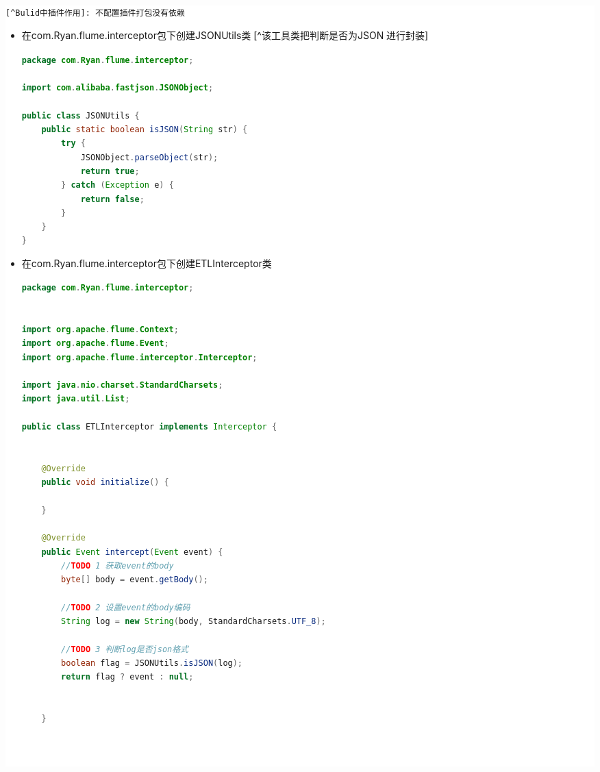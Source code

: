     [^Bulid中插件作用]: 不配置插件打包没有依赖
    
  - 在com.Ryan.flume.interceptor包下创建JSONUtils类  [^该工具类把判断是否为JSON 进行封装]
  
    ```java
    package com.Ryan.flume.interceptor;
    
    import com.alibaba.fastjson.JSONObject;
    
    public class JSONUtils {
        public static boolean isJSON(String str) {
            try {
                JSONObject.parseObject(str);
                return true;
            } catch (Exception e) {
                return false;
            }
        }
    }
    
    ```
  
  - 在com.Ryan.flume.interceptor包下创建ETLInterceptor类
  
    ```java
    package com.Ryan.flume.interceptor;
    
    
    import org.apache.flume.Context;
    import org.apache.flume.Event;
    import org.apache.flume.interceptor.Interceptor;
    
    import java.nio.charset.StandardCharsets;
    import java.util.List;
    
    public class ETLInterceptor implements Interceptor {
    
    
        @Override
        public void initialize() {
    
        }
    
        @Override
        public Event intercept(Event event) {
            //TODO 1 获取event的body
            byte[] body = event.getBody();
    
            //TODO 2 设置event的body编码
            String log = new String(body, StandardCharsets.UTF_8);
    
            //TODO 3 判断log是否json格式
            boolean flag = JSONUtils.isJSON(log);
            return flag ? event : null;
    
    
        }
    
    
    
    

  [^-Xms]: 表示JVM Heap(堆内存)最小尺寸，初始分配
  [^-Xmx]: 表示JVM Heap(堆内存)最大允许的尺寸，按需分配
[^ExecSource]: 可以实时搜集数据，但是在Flume不运行或者Shell命令出错的情况下，数据将会丢失。
[^SpoolingDirectorySource]: 监控目录，支持断点续传
  [^注意]: 别忘了赋权
  [^FileChannel优化]: 配置dataDirs    checkpointDir和backupCheckpointDir指  向多个路径，每个路径对应不同的硬盘，增大Flume吞吐量保证高可用
  [^HDFS Sink优化]: 配置hdfs.rollInterval=3600，hdfs.rollSize=134217728，hdfs.rollCount =0   文件在达到128M时会滚动生成新文件  文件创建超3600秒时会滚动生成新文件
  [^解决零点漂移问题]: 就是时间戳使用数据内的时间戳    使用当前时间戳
[^例子：]: iPhoneX手机就是SPU。一台银色、128G内存的、支持联通网络的iPhoneX，就是SKU
[^全量同步]: 每天都将业务数据库中的全部数据同步一份到数据仓库，这是保证两侧数据同步的最简单的方式
[^增量同步]: 每天只将业务数据中的新增及变化数据同步到数据仓库。采用每日增量同步的表，通常需要在首日先进行一次全量同步